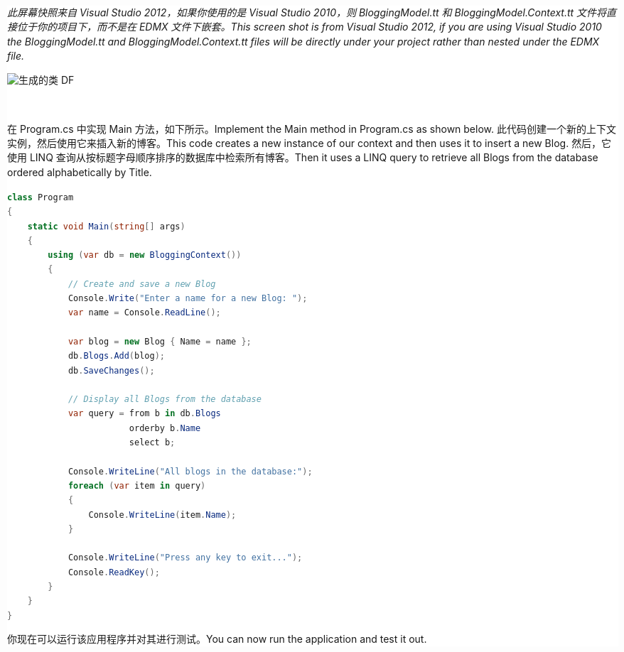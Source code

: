 <span data-ttu-id="01fb1-173">*此屏幕快照来自 Visual Studio 2012，如果你使用的是 Visual Studio 2010，则 BloggingModel.tt 和 BloggingModel.Context.tt 文件将直接位于你的项目下，而不是在 EDMX 文件下嵌套。*</span><span class="sxs-lookup"><span data-stu-id="01fb1-173">*This screen shot is from Visual Studio 2012, if you are using Visual Studio 2010 the BloggingModel.tt and BloggingModel.Context.tt files will be directly under your project rather than nested under the EDMX file.*</span></span>

![生成的类 DF](~/ef6/media/generatedclassesdf.png)

 

<span data-ttu-id="01fb1-175">在 Program.cs 中实现 Main 方法，如下所示。</span><span class="sxs-lookup"><span data-stu-id="01fb1-175">Implement the Main method in Program.cs as shown below.</span></span> <span data-ttu-id="01fb1-176">此代码创建一个新的上下文实例，然后使用它来插入新的博客。</span><span class="sxs-lookup"><span data-stu-id="01fb1-176">This code creates a new instance of our context and then uses it to insert a new Blog.</span></span> <span data-ttu-id="01fb1-177">然后，它使用 LINQ 查询从按标题字母顺序排序的数据库中检索所有博客。</span><span class="sxs-lookup"><span data-stu-id="01fb1-177">Then it uses a LINQ query to retrieve all Blogs from the database ordered alphabetically by Title.</span></span>

``` csharp
class Program
{
    static void Main(string[] args)
    {
        using (var db = new BloggingContext())
        {
            // Create and save a new Blog
            Console.Write("Enter a name for a new Blog: ");
            var name = Console.ReadLine();

            var blog = new Blog { Name = name };
            db.Blogs.Add(blog);
            db.SaveChanges();

            // Display all Blogs from the database
            var query = from b in db.Blogs
                        orderby b.Name
                        select b;

            Console.WriteLine("All blogs in the database:");
            foreach (var item in query)
            {
                Console.WriteLine(item.Name);
            }

            Console.WriteLine("Press any key to exit...");
            Console.ReadKey();
        }
    }
}
```

<span data-ttu-id="01fb1-178">你现在可以运行该应用程序并对其进行测试。</span><span class="sxs-lookup"><span data-stu-id="01fb1-178">You can now run the application and test it out.</span></span>
